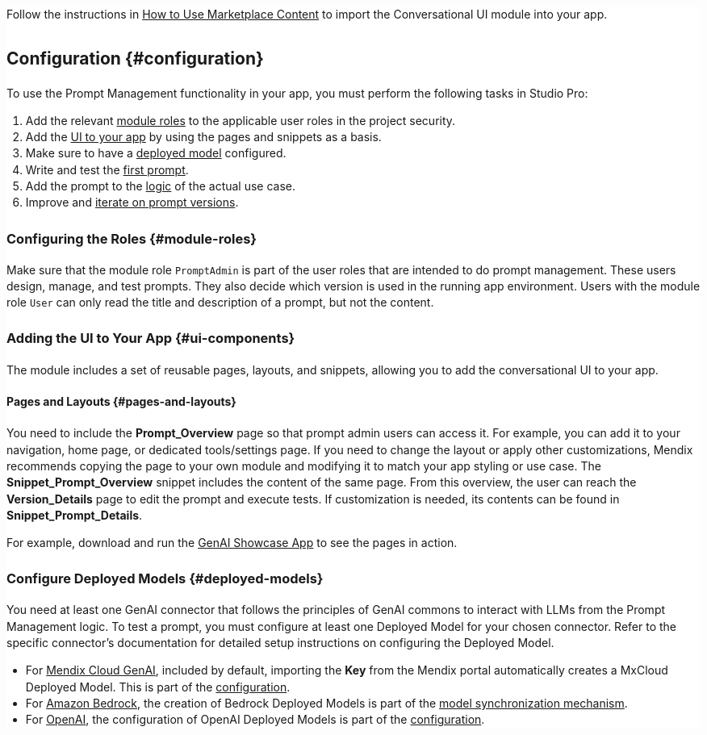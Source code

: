 Follow the instructions in [How to Use Marketplace Content](/appstore/use-content/) to import the Conversational UI module into your app.

## Configuration {#configuration}

To use the Prompt Management functionality in your app, you must perform the following tasks in Studio Pro:

1. Add the relevant [module roles](#module-roles) to the applicable user roles in the project security.
2. Add the [UI to your app](#ui-components) by using the pages and snippets as a basis.
3. Make sure to have a [deployed model](#deployed-models) configured.
4. Write and test the [first prompt](#write-prompt).
5. Add the prompt to the [logic](#app-logic) of the actual use case.
6. Improve and [iterate on prompt versions](#improve-prompt).

### Configuring the Roles {#module-roles}

Make sure that the module role `PromptAdmin` is part of the user roles that are intended to do prompt management. These users design, manage, and test prompts. They also decide which version is used in the running app environment. Users with the module role `User` can only read the title and description of a prompt, but not the content.

### Adding the UI to Your App {#ui-components} 

The module includes a set of reusable pages, layouts, and snippets, allowing you to add the conversational UI to your app.

#### Pages and Layouts {#pages-and-layouts}

You need to include the **Prompt_Overview** page so that prompt admin users can access it. For example, you can add it to your navigation, home page, or dedicated tools/settings page. 
If you need to change the layout or apply other customizations, Mendix recommends copying the page to your own module and modifying it to match your app styling or use case. The **Snippet_Prompt_Overview** snippet includes the content of the same page.
From this overview, the user can reach the **Version_Details** page to edit the prompt and execute tests. If customization is needed, its contents can be found in **Snippet_Prompt_Details**.

For example, download and run the [GenAI Showcase App](https://marketplace.mendix.com/link/component/220475) to see the pages in action.

### Configure Deployed Models {#deployed-models}

You need at least one GenAI connector that follows the principles of GenAI commons to interact with LLMs from the Prompt Management logic. To test a prompt, you must configure at least one Deployed Model for your chosen connector. Refer to the specific connector’s documentation for detailed setup instructions on configuring the Deployed Model.

* For [Mendix Cloud GenAI](https://marketplace.mendix.com/link/component/227931), included by default, importing the **Key** from the Mendix portal automatically creates a MxCloud Deployed Model. This is part of the [configuration](/appstore/modules/genai/mx-cloud-genai/MxGenAI-connector/#configuration).
* For [Amazon Bedrock](https://marketplace.mendix.com/link/component/215042), the creation of Bedrock Deployed Models is part of the [model synchronization mechanism](/appstore/modules/aws/amazon-bedrock/#sync-models).
* For [OpenAI](https://marketplace.mendix.com/link/component/220472), the configuration of OpenAI Deployed Models is part of the [configuration](/appstore/modules/genai/reference-guide/external-connectors/openai/#general-configuration).

